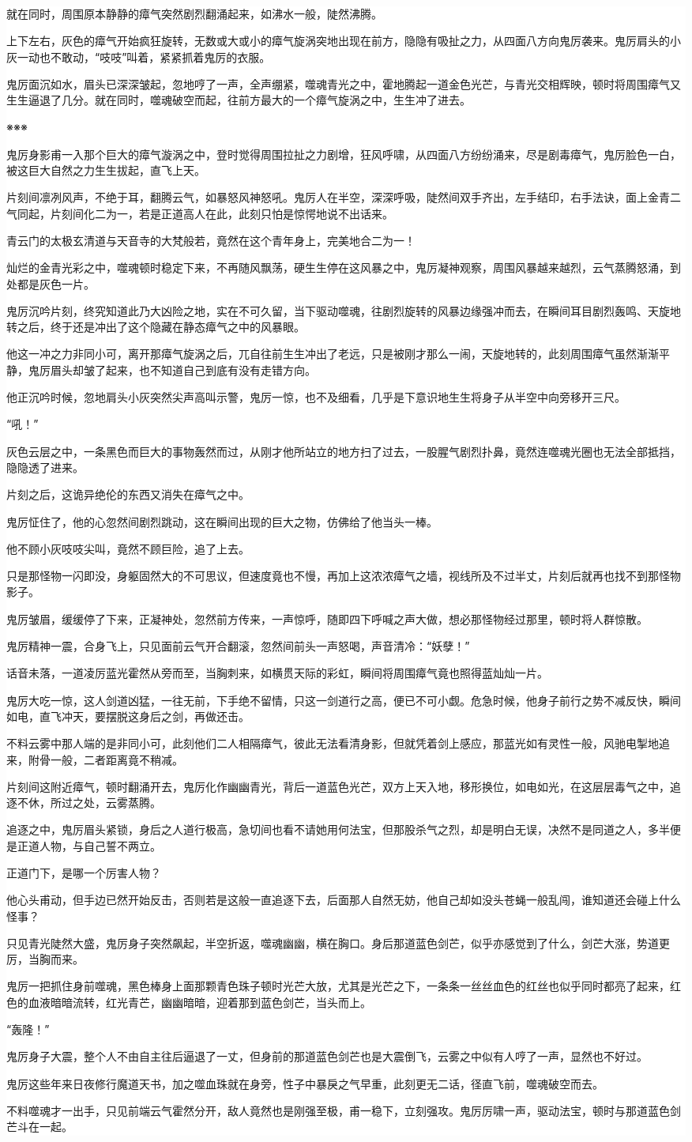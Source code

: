 就在同时，周围原本静静的瘴气突然剧烈翻涌起来，如沸水一般，陡然沸腾。

上下左右，灰色的瘴气开始疯狂旋转，无数或大或小的瘴气旋涡突地出现在前方，隐隐有吸扯之力，从四面八方向鬼厉袭来。鬼厉肩头的小灰一动也不敢动，“吱吱”叫着，紧紧抓着鬼厉的衣服。

鬼厉面沉如水，眉头已深深皱起，忽地哼了一声，全声绷紧，噬魂青光之中，霍地腾起一道金色光芒，与青光交相辉映，顿时将周围瘴气又生生逼退了几分。就在同时，噬魂破空而起，往前方最大的一个瘴气旋涡之中，生生冲了进去。

※※※

鬼厉身影甫一入那个巨大的瘴气漩涡之中，登时觉得周围拉扯之力剧增，狂风呼啸，从四面八方纷纷涌来，尽是剧毒瘴气，鬼厉脸色一白，被这巨大自然之力生生拔起，直飞上天。

片刻间凛冽风声，不绝于耳，翻腾云气，如暴怒风神怒吼。鬼厉人在半空，深深呼吸，陡然间双手齐出，左手结印，右手法诀，面上金青二气同起，片刻间化二为一，若是正道高人在此，此刻只怕是惊愕地说不出话来。

青云门的太极玄清道与天音寺的大梵般若，竟然在这个青年身上，完美地合二为一！

灿烂的金青光彩之中，噬魂顿时稳定下来，不再随风飘荡，硬生生停在这风暴之中，鬼厉凝神观察，周围风暴越来越烈，云气蒸腾怒涌，到处都是灰色一片。

鬼厉沉吟片刻，终究知道此乃大凶险之地，实在不可久留，当下驱动噬魂，往剧烈旋转的风暴边缘强冲而去，在瞬间耳目剧烈轰鸣、天旋地转之后，终于还是冲出了这个隐藏在静态瘴气之中的风暴眼。

他这一冲之力非同小可，离开那瘴气旋涡之后，兀自往前生生冲出了老远，只是被刚才那么一闹，天旋地转的，此刻周围瘴气虽然渐渐平静，鬼厉眉头却皱了起来，也不知道自己到底有没有走错方向。

他正沉吟时候，忽地肩头小灰突然尖声高叫示警，鬼厉一惊，也不及细看，几乎是下意识地生生将身子从半空中向旁移开三尺。

“吼！”

灰色云层之中，一条黑色而巨大的事物轰然而过，从刚才他所站立的地方扫了过去，一股腥气剧烈扑鼻，竟然连噬魂光圈也无法全部抵挡，隐隐透了进来。

片刻之后，这诡异绝伦的东西又消失在瘴气之中。

鬼厉怔住了，他的心忽然间剧烈跳动，这在瞬间出现的巨大之物，仿佛给了他当头一棒。

他不顾小灰吱吱尖叫，竟然不顾巨险，追了上去。

只是那怪物一闪即没，身躯固然大的不可思议，但速度竟也不慢，再加上这浓浓瘴气之墙，视线所及不过半丈，片刻后就再也找不到那怪物影子。

鬼厉皱眉，缓缓停了下来，正凝神处，忽然前方传来，一声惊呼，随即四下呼喊之声大做，想必那怪物经过那里，顿时将人群惊散。

鬼厉精神一震，合身飞上，只见面前云气开合翻滚，忽然间前头一声怒喝，声音清冷：“妖孽！”

话音未落，一道凌厉蓝光霍然从旁而至，当胸刺来，如横贯天际的彩虹，瞬间将周围瘴气竟也照得蓝灿灿一片。

鬼厉大吃一惊，这人剑道凶猛，一往无前，下手绝不留情，只这一剑道行之高，便已不可小觑。危急时候，他身子前行之势不减反快，瞬间如电，直飞冲天，要摆脱这身后之剑，再做还击。

不料云雾中那人端的是非同小可，此刻他们二人相隔瘴气，彼此无法看清身影，但就凭着剑上感应，那蓝光如有灵性一般，风驰电掣地追来，附骨一般，二者距离竟不稍减。

片刻间这附近瘴气，顿时翻涌开去，鬼厉化作幽幽青光，背后一道蓝色光芒，双方上天入地，移形换位，如电如光，在这层层毒气之中，追逐不休，所过之处，云雾蒸腾。

追逐之中，鬼厉眉头紧锁，身后之人道行极高，急切间也看不请她用何法宝，但那股杀气之烈，却是明白无误，决然不是同道之人，多半便是正道人物，与自己誓不两立。

正道门下，是哪一个厉害人物？

他心头甫动，但手边已然开始反击，否则若是这般一直追逐下去，后面那人自然无妨，他自己却如没头苍蝇一般乱闯，谁知道还会碰上什么怪事？

只见青光陡然大盛，鬼厉身子突然飙起，半空折返，噬魂幽幽，横在胸口。身后那道蓝色剑芒，似乎亦感觉到了什么，剑芒大涨，势道更厉，当胸而来。

鬼厉一把抓住身前噬魂，黑色棒身上面那颗青色珠子顿时光芒大放，尤其是光芒之下，一条条一丝丝血色的红丝也似乎同时都亮了起来，红色的血液暗暗流转，红光青芒，幽幽暗暗，迎着那到蓝色剑芒，当头而上。

“轰隆！”

鬼厉身子大震，整个人不由自主往后逼退了一丈，但身前的那道蓝色剑芒也是大震倒飞，云雾之中似有人哼了一声，显然也不好过。

鬼厉这些年来日夜修行魔道天书，加之噬血珠就在身旁，性子中暴戾之气早重，此刻更无二话，径直飞前，噬魂破空而去。

不料噬魂才一出手，只见前端云气霍然分开，敌人竟然也是刚强至极，甫一稳下，立刻强攻。鬼厉厉啸一声，驱动法宝，顿时与那道蓝色剑芒斗在一起。
